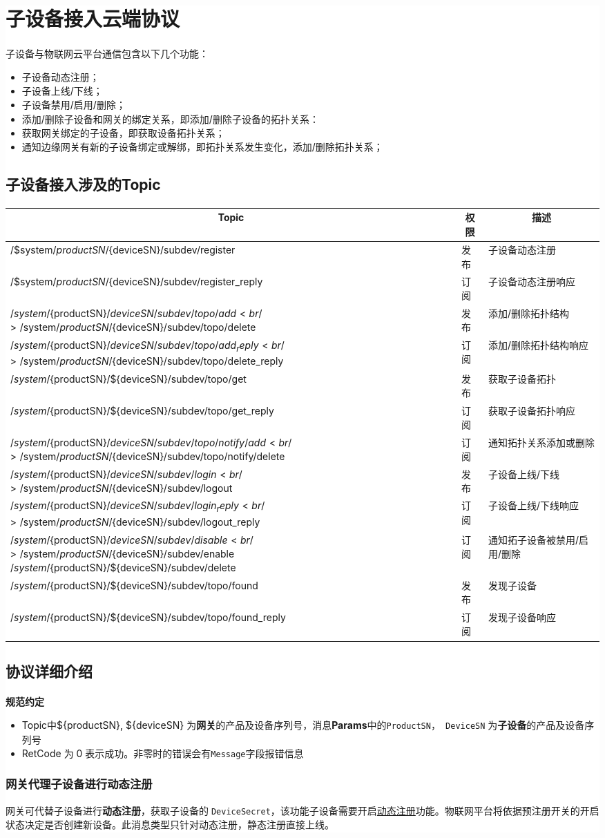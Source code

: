 # 子设备接入云端协议

子设备与物联网云平台通信包含以下几个功能：

- 子设备动态注册；
- 子设备上线/下线；
- 子设备禁用/启用/删除；
- 添加/删除子设备和网关的绑定关系，即添加/删除子设备的拓扑关系：
- 获取网关绑定的子设备，即获取设备拓扑关系；
- 通知边缘网关有新的子设备绑定或解绑，即拓扑关系发生变化，添加/删除拓扑关系；

## 子设备接入涉及的Topic

| Topic                                                        | 权限 | 描述                         |
| ------------------------------------------------------------ | ---- | ---------------------------- |
| /\$system/${productSN}/${deviceSN}/subdev/register           | 发布 | 子设备动态注册               |
| /\$system/${productSN}/${deviceSN}/subdev/register_reply     | 订阅 | 子设备动态注册响应           |
| /$system/${productSN}/${deviceSN}/subdev/topo/add<br/>/$system/${productSN}/${deviceSN}/subdev/topo/delete | 发布 | 添加/删除拓扑结构            |
| /$system/${productSN}/${deviceSN}/subdev/topo/add_reply<br/>/$system/${productSN}/${deviceSN}/subdev/topo/delete_reply | 订阅 | 添加/删除拓扑结构响应        |
| /$system/${productSN}/${deviceSN}/subdev/topo/get            | 发布 | 获取子设备拓扑               |
| /$system/${productSN}/${deviceSN}/subdev/topo/get_reply      | 订阅 | 获取子设备拓扑响应           |
| /$system/${productSN}/${deviceSN}/subdev/topo/notify/add<br/>/$system/${productSN}/${deviceSN}/subdev/topo/notify/delete | 订阅 | 通知拓扑关系添加或删除       |
| /$system/${productSN}/${deviceSN}/subdev/login<br/>/$system/${productSN}/${deviceSN}/subdev/logout | 发布 | 子设备上线/下线              |
| /$system/${productSN}/${deviceSN}/subdev/login_reply<br/>/$system/${productSN}/${deviceSN}/subdev/logout_reply | 订阅 | 子设备上线/下线响应          |
| /$system/${productSN}/${deviceSN}/subdev/disable<br/>/$system/${productSN}/${deviceSN}/subdev/enable<br/>/$system/${productSN}/${deviceSN}/subdev/delete | 订阅 | 通知拓子设备被禁用/启用/删除 |
| /$system/${productSN}/${deviceSN}/subdev/topo/found          | 发布 | 发现子设备                   |
| /$system/${productSN}/${deviceSN}/subdev/topo/found_reply    | 订阅 | 发现子设备响应               |


## 协议详细介绍

**规范约定**

- Topic中${productSN}, ${deviceSN} 为**网关**的产品及设备序列号，消息**Params**中的`ProductSN`，` DeviceSN`  为**子设备**的产品及设备序列号
- RetCode 为 0 表示成功。非零时的错误会有`Message`字段报错信息

### 网关代理子设备进行动态注册

网关可代替子设备进行**动态注册**，获取子设备的 `DeviceSecret`，该功能子设备需要开启[动态注册](https://docs.ucloud.cn/uiot-core/device_develop_guide/authenticate_devices/unique-certificate-per-product_authentication)功能。物联网平台将依据预注册开关的开启状态决定是否创建新设备。此消息类型只针对动态注册，静态注册直接上线。
